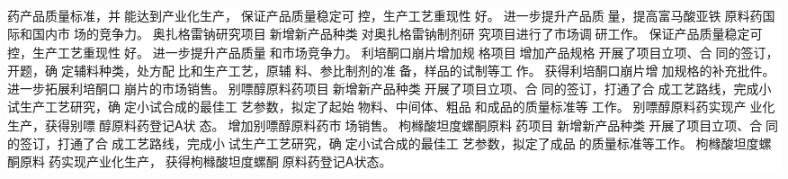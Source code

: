 药产品质量标准，并
能达到产业化生产，
保证产品质量稳定可
控，生产工艺重现性
好。
进一步提升产品质
量，提高富马酸亚铁
原料药国际和国内市
场的竞争力。
奥扎格雷钠研究项目
新增新产品种类
对奥扎格雷钠制剂研
究项目进行了市场调
研工作。
保证产品质量稳定可
控，生产工艺重现性
好。
进一步提升产品质量
和市场竞争力。
利培酮口崩片增加规
格项目
增加产品规格
开展了项目立项、合
同的签订，开题，确
定辅料种类，处方配
比和生产工艺，原辅
料、参比制剂的准
备，样品的试制等工
作。
获得利培酮口崩片增
加规格的补充批件。
进一步拓展利培酮口
崩片的市场销售。
别嘌醇原料药项目
新增新产品种类
开展了项目立项、合
同的签订，打通了合
成工艺路线，完成小
试生产工艺研究，确
定小试合成的最佳工
艺参数，拟定了起始
物料、中间体、粗品
和成品的质量标准等
工作。
别嘌醇原料药实现产
业化生产，获得别嘌
醇原料药登记A状
态。
增加别嘌醇原料药市
场销售。
枸橼酸坦度螺酮原料
药项目
新增新产品种类
开展了项目立项、合
同的签订，打通了合
成工艺路线，完成小
试生产工艺研究，确
定小试合成的最佳工
艺参数，拟定了成品
的质量标准等工作。
枸橼酸坦度螺酮原料
药实现产业化生产，
获得枸橼酸坦度螺酮
原料药登记A状态。